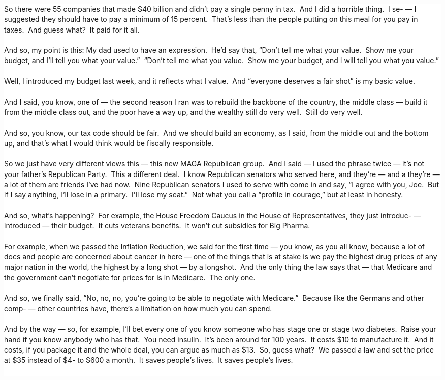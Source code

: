 So there were 55 companies that made $40 billion and didn’t pay a single
penny in tax.  And I did a horrible thing.  I se- — I suggested they
should have to pay a minimum of 15 percent.  That’s less than the people
putting on this meal for you pay in taxes.  And guess what?  It paid for
it all.   
   
And so, my point is this: My dad used to have an expression.  He’d say
that, “Don’t tell me what your value.  Show me your budget, and I’ll
tell you what your value.”  “Don’t tell me what you value.  Show me your
budget, and I will tell you what you value.”   
   
Well, I introduced my budget last week, and it reflects what I value. 
And “everyone deserves a fair shot” is my basic value.   
   
And I said, you know, one of — the second reason I ran was to rebuild
the backbone of the country, the middle class — build it from the middle
class out, and the poor have a way up, and the wealthy still do very
well.  Still do very well.   
   
And so, you know, our tax code should be fair.  And we should build an
economy, as I said, from the middle out and the bottom up, and that’s
what I would think would be fiscally responsible.   
   
So we just have very different views this — this new MAGA Republican
group.  And I said — I used the phrase twice — it’s not your father’s
Republican Party.  This a different deal.  I know Republican senators
who served here, and they’re — and a they’re — a lot of them are friends
I’ve had now.  Nine Republican senators I used to serve with come in and
say, “I agree with you, Joe.  But if I say anything, I’ll lose in a
primary.  I’ll lose my seat.”  Not what you call a “profile in courage,”
but at least in honesty.   
   
And so, what’s happening?  For example, the House Freedom Caucus in the
House of Representatives, they just introduc- — introduced — their
budget.  It cuts veterans benefits.  It won’t cut subsidies for Big
Pharma.   
   
For example, when we passed the Inflation Reduction, we said for the
first time — you know, as you all know, because a lot of docs and people
are concerned about cancer in here — one of the things that is at stake
is we pay the highest drug prices of any major nation in the world, the
highest by a long shot — by a longshot.  And the only thing the law says
that — that Medicare and the government can’t negotiate for prices for
is in Medicare.  The only one.  
   
And so, we finally said, “No, no, no, you’re going to be able to
negotiate with Medicare.”  Because like the Germans and other comp- —
other countries have, there’s a limitation on how much you can spend.   
   
And by the way — so, for example, I’ll bet every one of you know someone
who has stage one or stage two diabetes.  Raise your hand if you know
anybody who has that.  You need insulin.  It’s been around for 100
years.  It costs $10 to manufacture it.  And it costs, if you package it
and the whole deal, you can argue as much as $13.  So, guess what?  We
passed a law and set the price at $35 instead of $4- to $600 a month. 
It saves people’s lives.  It saves people’s lives.   
   